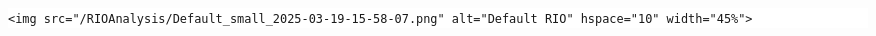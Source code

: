     <img src="/RIOAnalysis/Default_small_2025-03-19-15-58-07.png" alt="Default RIO" hspace="10" width="45%">